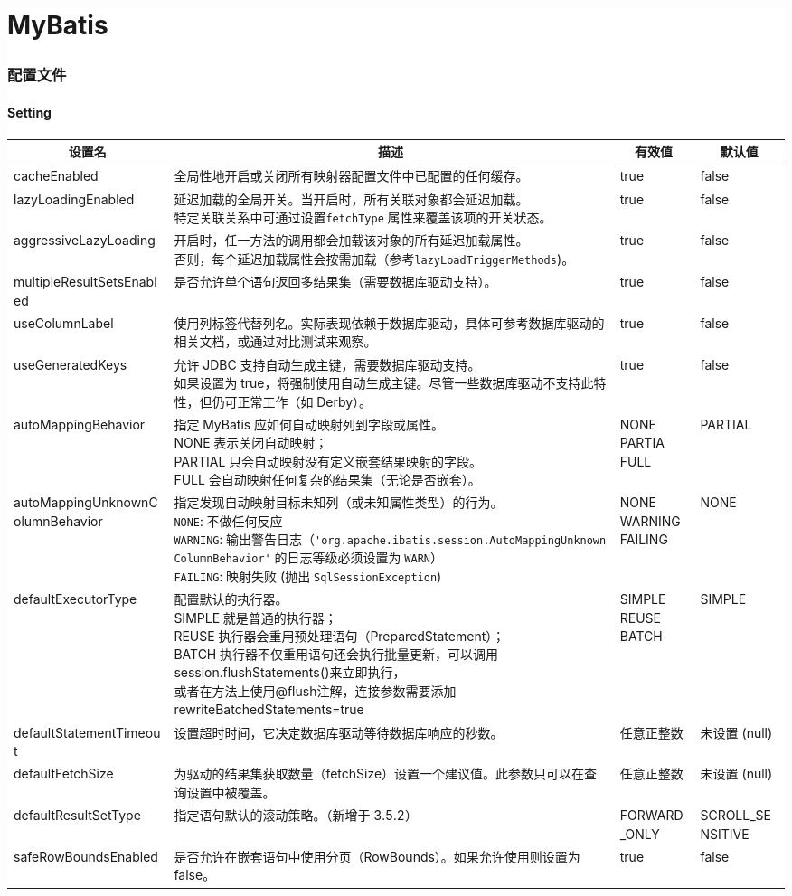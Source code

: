 # MyBatis

### 配置文件

#### Setting


| 设置名                           | 描述                                                                                                                                                                                                                                                                                     | 有效值                                  | 默认值                                                |
| -------------------------------- | ---------------------------------------------------------------------------------------------------------------------------------------------------------------------------------------------------------------------------------------------------------------------------------------- | ------------------------------------ | ----------------------------------------------------- |
| cacheEnabled                     | 全局性地开启或关闭所有映射器配置文件中已配置的任何缓存。                                                                                                                                                                                                                                 | true                                 | false                                                 |
| lazyLoadingEnabled               | 延迟加载的全局开关。当开启时，所有关联对象都会延迟加载。<br />特定关联关系中可通过设置`fetchType` 属性来覆盖该项的开关状态。                                                                                                                                                             | true                                 | false                                                 |
| aggressiveLazyLoading            | 开启时，任一方法的调用都会加载该对象的所有延迟加载属性。<br />否则，每个延迟加载属性会按需加载（参考`lazyLoadTriggerMethods`)。                                                                                                                                                          | true                                 | false                                                 |
| multipleResultSetsEnabled        | 是否允许单个语句返回多结果集（需要数据库驱动支持）。                                                                                                                                                                                                                                     | true                                 | false                                                 |
| useColumnLabel                   | 使用列标签代替列名。实际表现依赖于数据库驱动，具体可参考数据库驱动的相关文档，或通过对比测试来观察。                                                                                                                                                                                     | true                                 | false                                                 |
| useGeneratedKeys                 | 允许 JDBC 支持自动生成主键，需要数据库驱动支持。<br />如果设置为 true，将强制使用自动生成主键。尽管一些数据库驱动不支持此特性，但仍可正常工作（如 Derby）。                                                                                                                              | true                                 | false                                                 |
| autoMappingBehavior              | 指定 MyBatis 应如何自动映射列到字段或属性。<br />NONE 表示关闭自动映射；<br />PARTIAL 只会自动映射没有定义嵌套结果映射的字段。 <br />FULL 会自动映射任何复杂的结果集（无论是否嵌套）。                                                                                                   | NONE<br />PARTIA<br />FULL           | PARTIAL                                               |
| autoMappingUnknownColumnBehavior | 指定发现自动映射目标未知列（或未知属性类型）的行为。<br />`NONE`: 不做任何反应 <br />`WARNING`: 输出警告日志（`'org.apache.ibatis.session.AutoMappingUnknownColumnBehavior'` 的日志等级必须设置为 `WARN`）<br />`FAILING`: 映射失败 (抛出 `SqlSessionException`)                        | NONE<br />WARNING <br />FAILING      | NONE                                                  |
| defaultExecutorType              | 配置默认的执行器。<br />SIMPLE 就是普通的执行器；<br />REUSE 执行器会重用预处理语句（PreparedStatement）； <br />BATCH 执行器不仅重用语句还会执行批量更新，可以调用session.flushStatements()来立即执行，<br />或者在方法上使用@flush注解，连接参数需要添加 rewriteBatchedStatements=true | SIMPLE<br />REUSE <br />BATCH        | SIMPLE                                                |
| defaultStatementTimeout          | 设置超时时间，它决定数据库驱动等待数据库响应的秒数。                                                                                                                                                                                                                                     | 任意正整数                                | 未设置 (null)                                         |
| defaultFetchSize                 | 为驱动的结果集获取数量（fetchSize）设置一个建议值。此参数只可以在查询设置中被覆盖。                                                                                                                                                                                                      | 任意正整数                                | 未设置 (null)                                         |
| defaultResultSetType             | 指定语句默认的滚动策略。（新增于 3.5.2）                                                                                                                                                                                                                                                 | FORWARD_ONLY                         | SCROLL_SENSITIVE                                      |
| safeRowBoundsEnabled             | 是否允许在嵌套语句中使用分页（RowBounds）。如果允许使用则设置为 false。                                                                                                                                                                                                                  | true                                 | false                                                 |